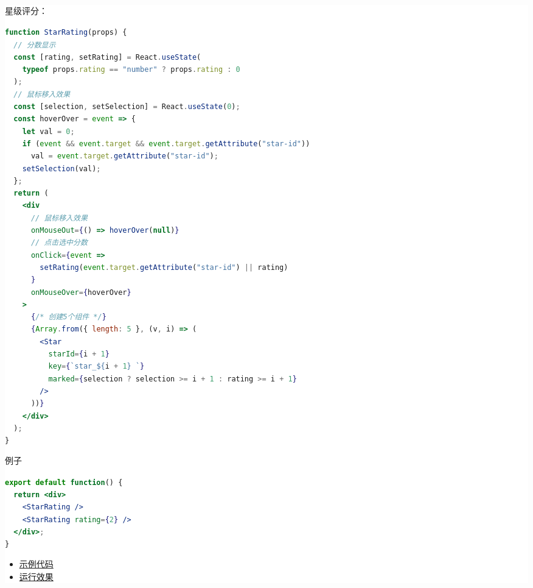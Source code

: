 星级评分：

```jsx
function StarRating(props) {
  // 分数显示
  const [rating, setRating] = React.useState(
    typeof props.rating == "number" ? props.rating : 0
  );
  // 鼠标移入效果
  const [selection, setSelection] = React.useState(0);
  const hoverOver = event => {
    let val = 0;
    if (event && event.target && event.target.getAttribute("star-id"))
      val = event.target.getAttribute("star-id");
    setSelection(val);
  };
  return (
    <div
      // 鼠标移入效果
      onMouseOut={() => hoverOver(null)}
      // 点击选中分数
      onClick={event =>
        setRating(event.target.getAttribute("star-id") || rating)
      }
      onMouseOver={hoverOver}
    >
      {/* 创建5个组件 */}
      {Array.from({ length: 5 }, (v, i) => (
        <Star
          starId={i + 1}
          key={`star_${i + 1} `}
          marked={selection ? selection >= i + 1 : rating >= i + 1}
        />
      ))}
    </div>
  );
}
```

例子

```jsx
export default function() {
  return <div>
    <StarRating />
    <StarRating rating={2} />
  </div>;
}
```

- [示例代码](https://github.com/heibaimeng/30-seconds-of-react-zh_CN-with-demo/blob/master/src/pages/Visual/StarRating.js)
- [运行效果](https://heibaimeng.gitee.io/30-seconds-of-react-demo/#/Visual/StarRating)
